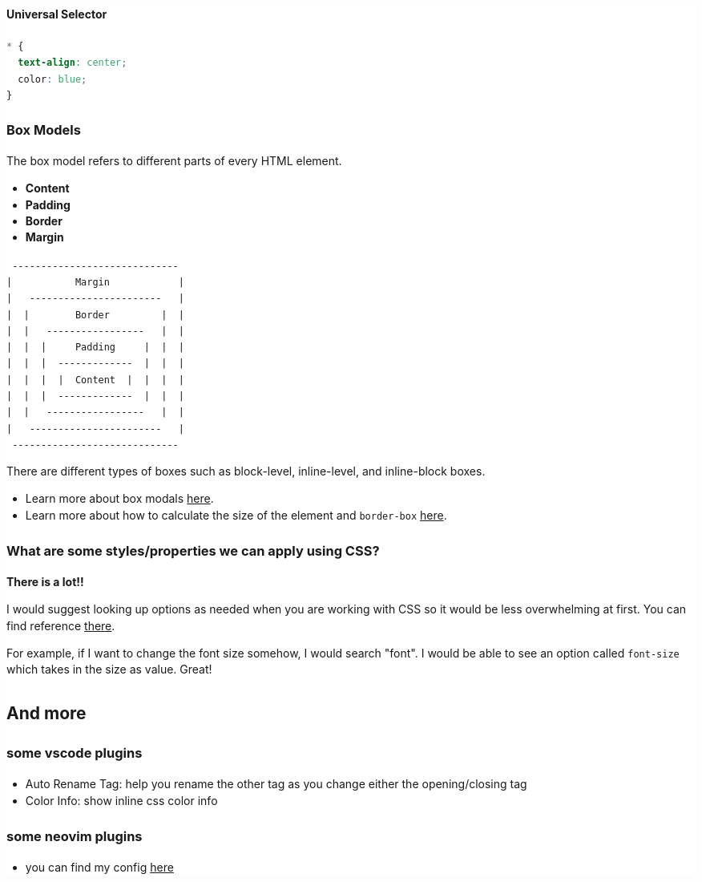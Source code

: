 #### Universal Selector

```CSS
* {
  text-align: center;
  color: blue;
}

```

### Box Models

The box model refers to different parts of every HTML element.

- **Content**
- **Padding**
- **Border**
- **Margin**

```
 -----------------------------
|           Margin            |
|   -----------------------   |
|  |        Border         |  |
|  |   -----------------   |  |
|  |  |     Padding     |  |  |
|  |  |  -------------  |  |  |
|  |  |  |  Content  |  |  |  |
|  |  |  -------------  |  |  |
|  |   -----------------   |  |
|   -----------------------   |
 -----------------------------
```

There are different types of boxes such as block-level, inline-level, and inline-block boxes.

- Learn more about box modals [here](https://www.w3schools.com/css/css_boxmodel.asp).
- Learn more about how to calculate the size of the element and `border-box` [here](https://www.w3schools.com/css/css3_box-sizing.asp).

### What are some styles/properties we can apply using CSS?

**There is a lot!!**

I would suggest looking up options as needed when you are working with CSS so it would be less overwhelming at first. You can find reference [there](https://developer.mozilla.org/en-US/docs/Web/CSS/Reference).

For example, if I want to change the font size somehow, I would search "font". I would be able to see an option called `font-size` which takes in the size as value. Great!

## And more

### some vscode plugins

- Auto Rename Tag: help you rename the other tag as you change either the opening/closing tag
- Color Info: show inline css color info

### some neovim plugins

- you can find my config [here](https://github.com/chenxin-yan/nix-dotfiles/blob/main/config/nvim/lua/cyan/plugins/languages/web.lua)
